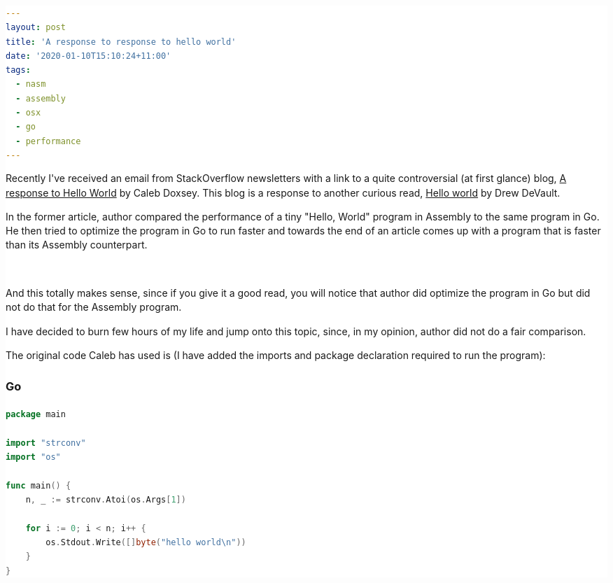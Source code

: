 ```yaml
---
layout: post
title: 'A response to response to hello world'
date: '2020-01-10T15:10:24+11:00'
tags:
  - nasm
  - assembly
  - osx
  - go
  - performance
---
```


Recently I've received an email from StackOverflow newsletters with a link to a quite controversial (at first glance) blog, [A response to Hello World](https://www.doxsey.net/blog/a-response-to-hello-world) by Caleb Doxsey. This blog is a response to another curious read, [Hello world](https://drewdevault.com/2020/01/04/Slow.html) by Drew DeVault.

In the former article, author compared the performance of a tiny "Hello, World" program in Assembly to the same program in Go.
He then tried to optimize the program in Go to run faster and towards the end of an article comes up with a program that is faster than its Assembly counterpart.

<img alt="" data-src="/images/a-response-to-response-to-hello-world/hello-world-original-chart-min.webp">
<img alt="" data-src="/images/a-response-to-response-to-hello-world/hello-world-new-chart-min.webp">
<img alt="" data-src="/images/a-response-to-response-to-hello-world/hello-world-new-chart2-min.webp">

And this totally makes sense, since if you give it a good read, you will notice that author did optimize the program in Go but did not do that for the Assembly program.

I have decided to burn few hours of my life and jump onto this topic, since, in my opinion, author did not do a fair comparison.



The original code Caleb has used is (I have added the imports and package declaration required to run the program):

### Go

```go
package main

import "strconv"
import "os"

func main() {
    n, _ := strconv.Atoi(os.Args[1])

    for i := 0; i < n; i++ {
        os.Stdout.Write([]byte("hello world\n"))
    }
}
```
